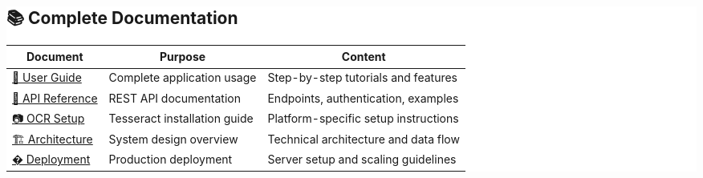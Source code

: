 ## 📚 Complete Documentation

| Document | Purpose | Content |
|----------|---------|---------|
| [📖 User Guide](docs/USER_GUIDE.md) | Complete application usage | Step-by-step tutorials and features |
| [🔌 API Reference](docs/API.md) | REST API documentation | Endpoints, authentication, examples |
| [📷 OCR Setup](docs/OCR_SETUP.md) | Tesseract installation guide | Platform-specific setup instructions |
| [🏗️ Architecture](docs/ARCHITECTURE.md) | System design overview | Technical architecture and data flow |
| [� Deployment](docs/DEPLOYMENT.md) | Production deployment | Server setup and scaling guidelines |
